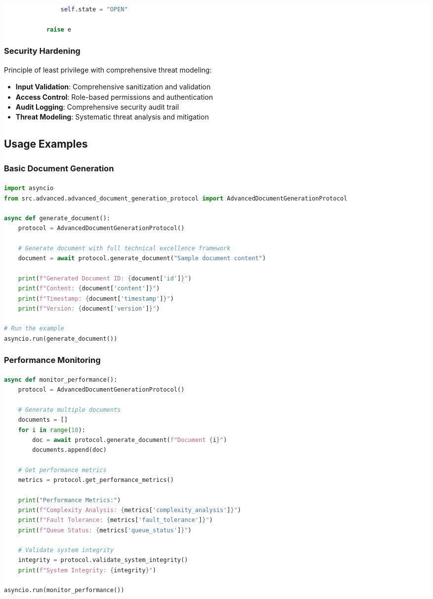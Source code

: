 ```python
                self.state = "OPEN"
            
            raise e
```

### Security Hardening

Principle of least privilege with comprehensive threat modeling:

- **Input Validation**: Comprehensive sanitization and validation
- **Access Control**: Role-based permissions and authentication
- **Audit Logging**: Comprehensive security audit trail
- **Threat Modeling**: Systematic threat analysis and mitigation

## Usage Examples

### Basic Document Generation

```python
import asyncio
from src.advanced.advanced_document_generation_protocol import AdvancedDocumentGenerationProtocol

async def generate_document():
    protocol = AdvancedDocumentGenerationProtocol()
    
    # Generate document with full technical excellence framework
    document = await protocol.generate_document("Sample document content")
    
    print(f"Generated Document ID: {document['id']}")
    print(f"Content: {document['content']}")
    print(f"Timestamp: {document['timestamp']}")
    print(f"Version: {document['version']}")

# Run the example
asyncio.run(generate_document())
```

### Performance Monitoring

```python
async def monitor_performance():
    protocol = AdvancedDocumentGenerationProtocol()
    
    # Generate multiple documents
    documents = []
    for i in range(10):
        doc = await protocol.generate_document(f"Document {i}")
        documents.append(doc)
    
    # Get performance metrics
    metrics = protocol.get_performance_metrics()
    
    print("Performance Metrics:")
    print(f"Complexity Analysis: {metrics['complexity_analysis']}")
    print(f"Fault Tolerance: {metrics['fault_tolerance']}")
    print(f"Queue Status: {metrics['queue_status']}")
    
    # Validate system integrity
    integrity = protocol.validate_system_integrity()
    print(f"System Integrity: {integrity}")

asyncio.run(monitor_performance())
```
